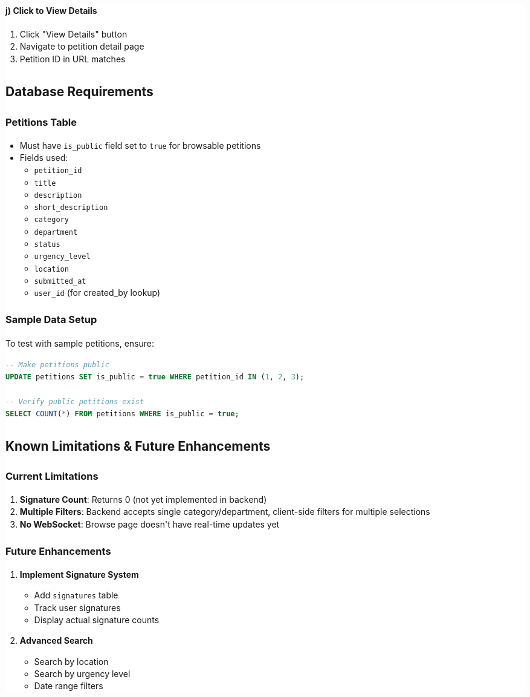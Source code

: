 #### j) Click to View Details
1. Click "View Details" button
2. Navigate to petition detail page
3. Petition ID in URL matches

## Database Requirements

### Petitions Table
- Must have `is_public` field set to `true` for browsable petitions
- Fields used:
  - `petition_id`
  - `title`
  - `description`
  - `short_description`
  - `category`
  - `department`
  - `status`
  - `urgency_level`
  - `location`
  - `submitted_at`
  - `user_id` (for created_by lookup)

### Sample Data Setup
To test with sample petitions, ensure:
```sql
-- Make petitions public
UPDATE petitions SET is_public = true WHERE petition_id IN (1, 2, 3);

-- Verify public petitions exist
SELECT COUNT(*) FROM petitions WHERE is_public = true;
```

## Known Limitations & Future Enhancements

### Current Limitations
1. **Signature Count**: Returns 0 (not yet implemented in backend)
2. **Multiple Filters**: Backend accepts single category/department, client-side filters for multiple selections
3. **No WebSocket**: Browse page doesn't have real-time updates yet

### Future Enhancements
1. **Implement Signature System**
   - Add `signatures` table
   - Track user signatures
   - Display actual signature counts

2. **Advanced Search**
   - Search by location
   - Search by urgency level
   - Date range filters
